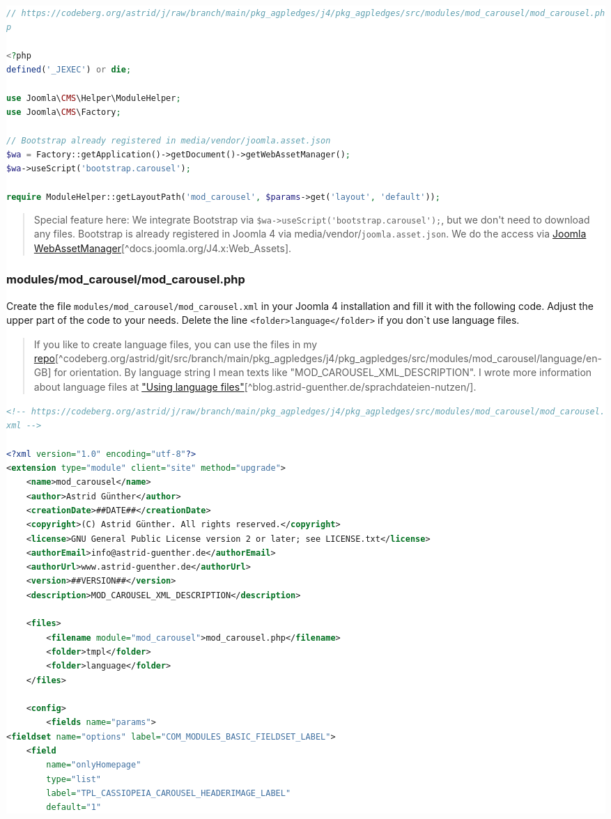 ```php {numberLines: -2}
// https://codeberg.org/astrid/j/raw/branch/main/pkg_agpledges/j4/pkg_agpledges/src/modules/mod_carousel/mod_carousel.php

<?php
defined('_JEXEC') or die;

use Joomla\CMS\Helper\ModuleHelper;
use Joomla\CMS\Factory;

// Bootstrap already registered in media/vendor/joomla.asset.json
$wa = Factory::getApplication()->getDocument()->getWebAssetManager();
$wa->useScript('bootstrap.carousel');

require ModuleHelper::getLayoutPath('mod_carousel', $params->get('layout', 'default'));

```

> Special feature here: We integrate Bootstrap via `$wa->useScript('bootstrap.carousel');`, but we don't need to download any files. Bootstrap is already registered in Joomla 4 via media/vendor/`joomla.asset.json`. We do the access via [Joomla WebAssetManager](https://docs.joomla.org/J4.x:Web_Assets)[^docs.joomla.org/J4.x:Web_Assets].

### modules/mod_carousel/mod_carousel.php

Create the file `modules/mod_carousel/mod_carousel.xml` in your Joomla 4 installation and fill it with the following code. Adjust the upper part of the code to your needs. Delete the line `<folder>language</folder>` if you don`t use language files. 

> If you like to create language files, you can use the files in my [repo](https://codeberg.org/astrid/j/src/branch/main/pkg_agpledges/j4/pkg_agpledges/src/modules/mod_carousel/language/en-GB)[^codeberg.org/astrid/git/src/branch/main/pkg_agpledges/j4/pkg_agpledges/src/modules/mod_carousel/language/en-GB] for orientation. By language string I mean texts like "MOD_CAROUSEL_XML_DESCRIPTION". I wrote more information about language files at ["Using language files"](https://blog.astrid-guenther.de/sprachdateien-nutzen/)[^blog.astrid-guenther.de/sprachdateien-nutzen/].

```xml {numberLines: -2}
<!-- https://codeberg.org/astrid/j/raw/branch/main/pkg_agpledges/j4/pkg_agpledges/src/modules/mod_carousel/mod_carousel.xml -->

<?xml version="1.0" encoding="utf-8"?>
<extension type="module" client="site" method="upgrade">
	<name>mod_carousel</name>
	<author>Astrid Günther</author>
	<creationDate>##DATE##</creationDate>
	<copyright>(C) Astrid Günther. All rights reserved.</copyright>
	<license>GNU General Public License version 2 or later; see LICENSE.txt</license>
	<authorEmail>info@astrid-guenther.de</authorEmail>
	<authorUrl>www.astrid-guenther.de</authorUrl>
	<version>##VERSION##</version>
	<description>MOD_CAROUSEL_XML_DESCRIPTION</description>

	<files>
		<filename module="mod_carousel">mod_carousel.php</filename>
		<folder>tmpl</folder>
		<folder>language</folder>
	</files>

	<config>
		<fields name="params">
<fieldset name="options" label="COM_MODULES_BASIC_FIELDSET_LABEL">
	<field
		name="onlyHomepage"
		type="list"
		label="TPL_CASSIOPEIA_CAROUSEL_HEADERIMAGE_LABEL"
		default="1"
```
